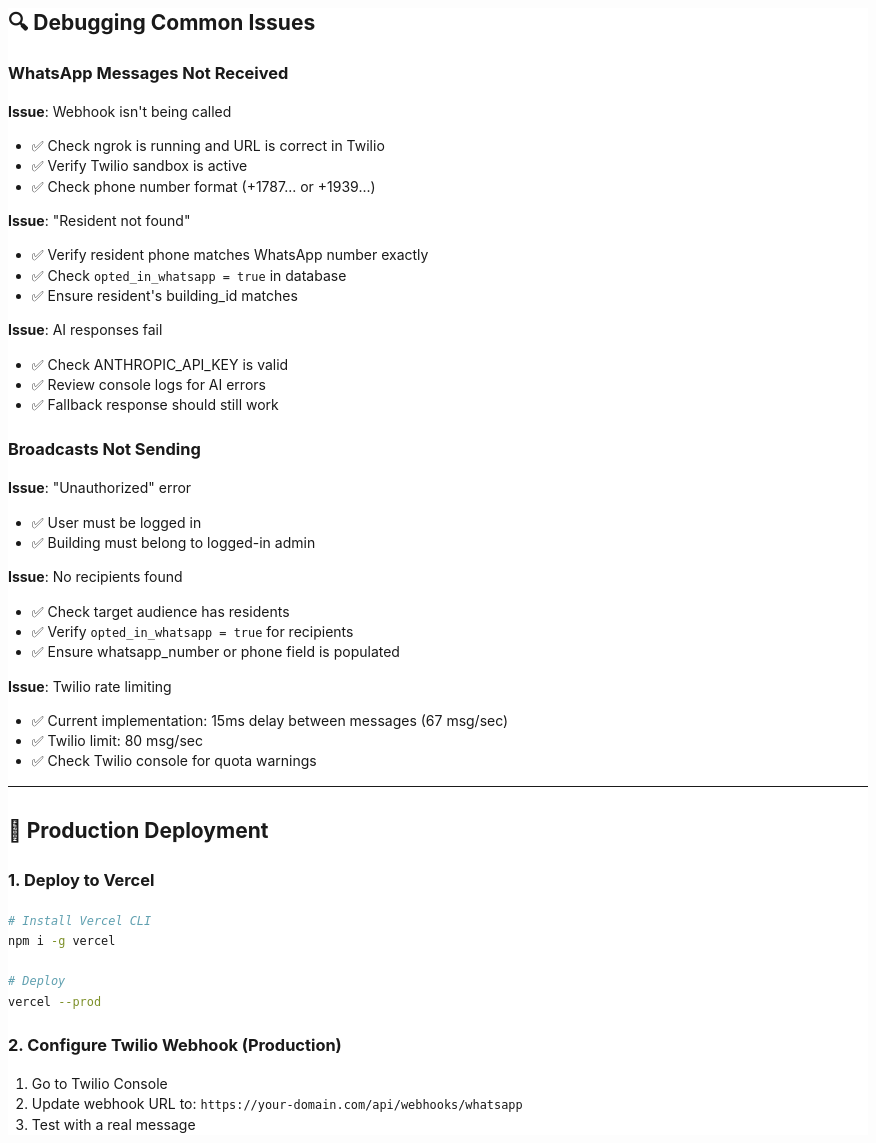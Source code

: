 ## 🔍 Debugging Common Issues

### WhatsApp Messages Not Received

**Issue**: Webhook isn't being called
- ✅ Check ngrok is running and URL is correct in Twilio
- ✅ Verify Twilio sandbox is active
- ✅ Check phone number format (+1787... or +1939...)

**Issue**: "Resident not found"
- ✅ Verify resident phone matches WhatsApp number exactly
- ✅ Check `opted_in_whatsapp = true` in database
- ✅ Ensure resident's building_id matches

**Issue**: AI responses fail
- ✅ Check ANTHROPIC_API_KEY is valid
- ✅ Review console logs for AI errors
- ✅ Fallback response should still work

### Broadcasts Not Sending

**Issue**: "Unauthorized" error
- ✅ User must be logged in
- ✅ Building must belong to logged-in admin

**Issue**: No recipients found
- ✅ Check target audience has residents
- ✅ Verify `opted_in_whatsapp = true` for recipients
- ✅ Ensure whatsapp_number or phone field is populated

**Issue**: Twilio rate limiting
- ✅ Current implementation: 15ms delay between messages (67 msg/sec)
- ✅ Twilio limit: 80 msg/sec
- ✅ Check Twilio console for quota warnings

---

## 🚀 Production Deployment

### 1. Deploy to Vercel

```bash
# Install Vercel CLI
npm i -g vercel

# Deploy
vercel --prod
```

### 2. Configure Twilio Webhook (Production)

1. Go to Twilio Console
2. Update webhook URL to: `https://your-domain.com/api/webhooks/whatsapp`
3. Test with a real message
